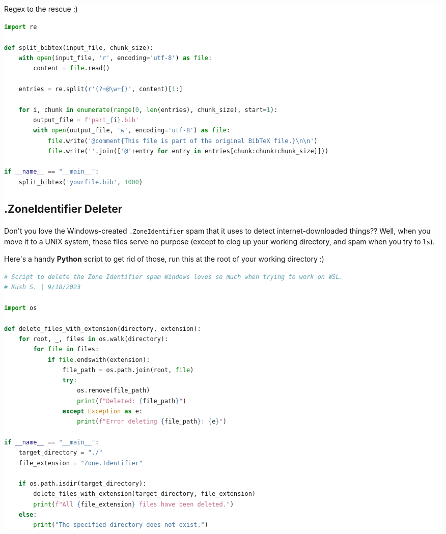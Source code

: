 Regex to the rescue :)

```py
import re

def split_bibtex(input_file, chunk_size):
    with open(input_file, 'r', encoding='utf-8') as file:
        content = file.read()

    entries = re.split(r'(?=@\w+{)', content)[1:]

    for i, chunk in enumerate(range(0, len(entries), chunk_size), start=1):
        output_file = f'part_{i}.bib'
        with open(output_file, 'w', encoding='utf-8') as file:
            file.write('@comment{This file is part of the original BibTeX file.}\n\n')
            file.write(''.join(['@'+entry for entry in entries[chunk:chunk+chunk_size]]))

if __name__ == "__main__":
    split_bibtex('yourfile.bib', 1000)
```

## .ZoneIdentifier Deleter

Don't you love the Windows-created ```.ZoneIdentifier``` spam that it uses to detect internet-downloaded things?? Well, when you move it to a UNIX system, these files serve no purpose (except to clog up your working directory, and spam when you try to ```ls```). 

Here's a handy **Python** script to get rid of those, run this at the root of your working directory :)

```py
# Script to delete the Zone Identifier spam Windows loves so much when trying to work on WSL.
# Kush S. | 9/18/2023

import os

def delete_files_with_extension(directory, extension):
    for root, _, files in os.walk(directory):
        for file in files:
            if file.endswith(extension):
                file_path = os.path.join(root, file)
                try:
                    os.remove(file_path)
                    print(f"Deleted: {file_path}")
                except Exception as e:
                    print(f"Error deleting {file_path}: {e}")

if __name__ == "__main__":
    target_directory = "./"
    file_extension = "Zone.Identifier"

    if os.path.isdir(target_directory):
        delete_files_with_extension(target_directory, file_extension)
        print(f"All {file_extension} files have been deleted.")
    else:
        print("The specified directory does not exist.")
```
